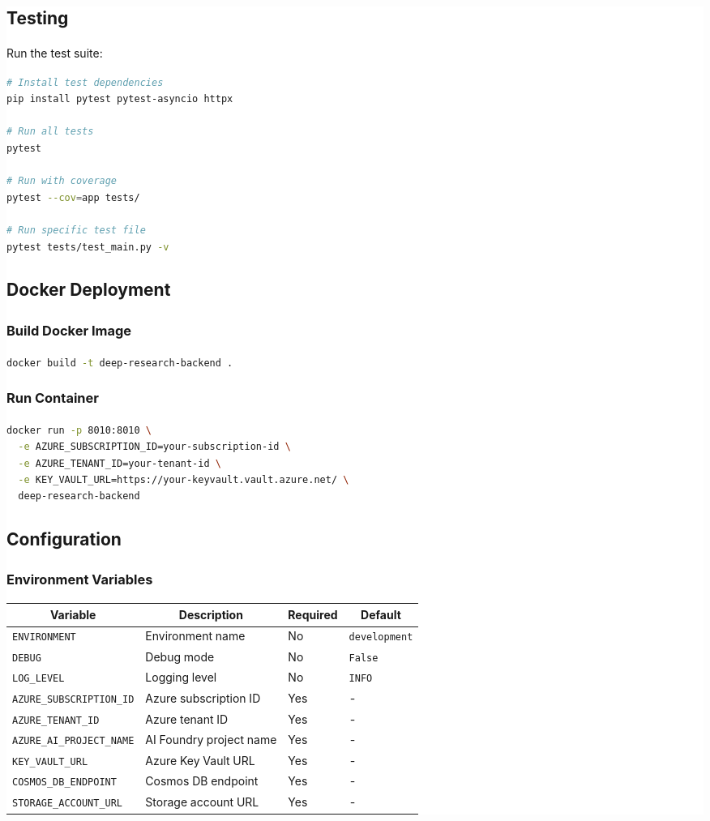 ## Testing

Run the test suite:

```bash
# Install test dependencies
pip install pytest pytest-asyncio httpx

# Run all tests
pytest

# Run with coverage
pytest --cov=app tests/

# Run specific test file
pytest tests/test_main.py -v
```

## Docker Deployment

### Build Docker Image

```bash
docker build -t deep-research-backend .
```

### Run Container

```bash
docker run -p 8010:8010 \
  -e AZURE_SUBSCRIPTION_ID=your-subscription-id \
  -e AZURE_TENANT_ID=your-tenant-id \
  -e KEY_VAULT_URL=https://your-keyvault.vault.azure.net/ \
  deep-research-backend
```

## Configuration

### Environment Variables

| Variable | Description | Required | Default |
|----------|-------------|----------|---------|
| `ENVIRONMENT` | Environment name | No | `development` |
| `DEBUG` | Debug mode | No | `False` |
| `LOG_LEVEL` | Logging level | No | `INFO` |
| `AZURE_SUBSCRIPTION_ID` | Azure subscription ID | Yes | - |
| `AZURE_TENANT_ID` | Azure tenant ID | Yes | - |
| `AZURE_AI_PROJECT_NAME` | AI Foundry project name | Yes | - |
| `KEY_VAULT_URL` | Azure Key Vault URL | Yes | - |
| `COSMOS_DB_ENDPOINT` | Cosmos DB endpoint | Yes | - |
| `STORAGE_ACCOUNT_URL` | Storage account URL | Yes | - |
